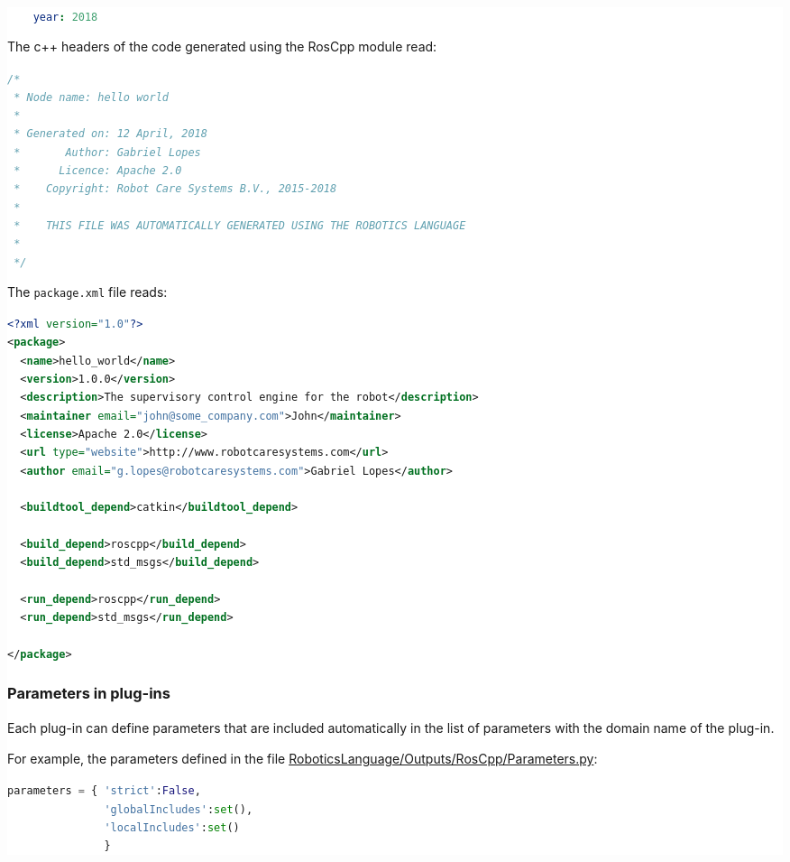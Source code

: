 ```yaml
    year: 2018
```

The c++ headers of the code generated using the RosCpp module read:

```c++
/*
 * Node name: hello world
 *
 * Generated on: 12 April, 2018
 *       Author: Gabriel Lopes
 *      Licence: Apache 2.0
 *    Copyright: Robot Care Systems B.V., 2015-2018
 *
 *    THIS FILE WAS AUTOMATICALLY GENERATED USING THE ROBOTICS LANGUAGE
 *
 */
```

The `package.xml` file reads:

```xml
<?xml version="1.0"?>
<package>
  <name>hello_world</name>
  <version>1.0.0</version>
  <description>The supervisory control engine for the robot</description>
  <maintainer email="john@some_company.com">John</maintainer>
  <license>Apache 2.0</license>
  <url type="website">http://www.robotcaresystems.com</url>
  <author email="g.lopes@robotcaresystems.com">Gabriel Lopes</author>

  <buildtool_depend>catkin</buildtool_depend>

  <build_depend>roscpp</build_depend>
  <build_depend>std_msgs</build_depend>

  <run_depend>roscpp</run_depend>
  <run_depend>std_msgs</run_depend>

</package>
```

### Parameters in plug-ins

Each plug-in can define parameters that are included automatically in the list of parameters with the domain name of the plug-in.

For example, the parameters defined in the file [RoboticsLanguage/Outputs/RosCpp/Parameters.py](../../../Outputs/RosCpp/Parameters.py):

```python
parameters = { 'strict':False,
               'globalIncludes':set(),
               'localIncludes':set()
               }
```
